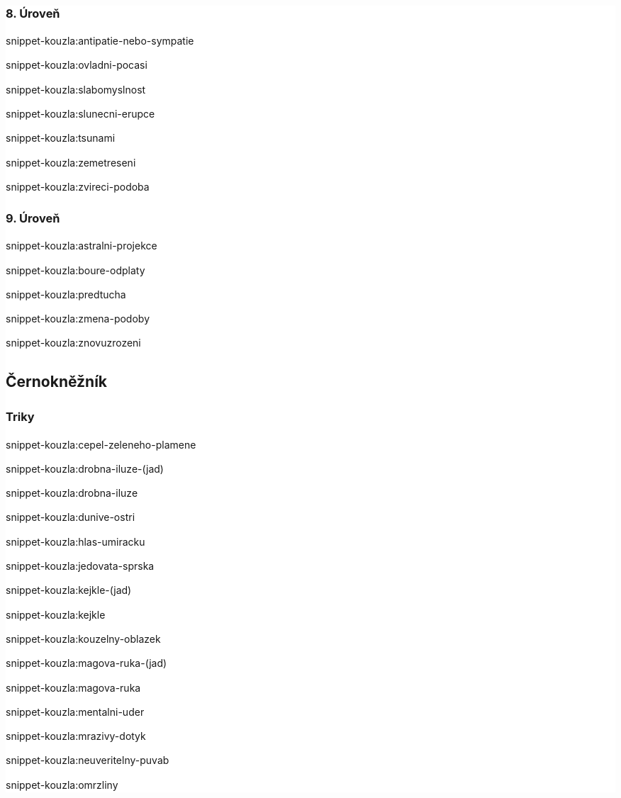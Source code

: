 ### 8. Úroveň

snippet-kouzla:antipatie-nebo-sympatie

snippet-kouzla:ovladni-pocasi

snippet-kouzla:slabomyslnost

snippet-kouzla:slunecni-erupce

snippet-kouzla:tsunami

snippet-kouzla:zemetreseni

snippet-kouzla:zvireci-podoba

### 9. Úroveň

snippet-kouzla:astralni-projekce

snippet-kouzla:boure-odplaty

snippet-kouzla:predtucha

snippet-kouzla:zmena-podoby

snippet-kouzla:znovuzrozeni

## Černokněžník


### Triky

snippet-kouzla:cepel-zeleneho-plamene

snippet-kouzla:drobna-iluze-(jad)

snippet-kouzla:drobna-iluze

snippet-kouzla:dunive-ostri

snippet-kouzla:hlas-umiracku

snippet-kouzla:jedovata-sprska

snippet-kouzla:kejkle-(jad)

snippet-kouzla:kejkle

snippet-kouzla:kouzelny-oblazek

snippet-kouzla:magova-ruka-(jad)

snippet-kouzla:magova-ruka

snippet-kouzla:mentalni-uder

snippet-kouzla:mrazivy-dotyk

snippet-kouzla:neuveritelny-puvab

snippet-kouzla:omrzliny
